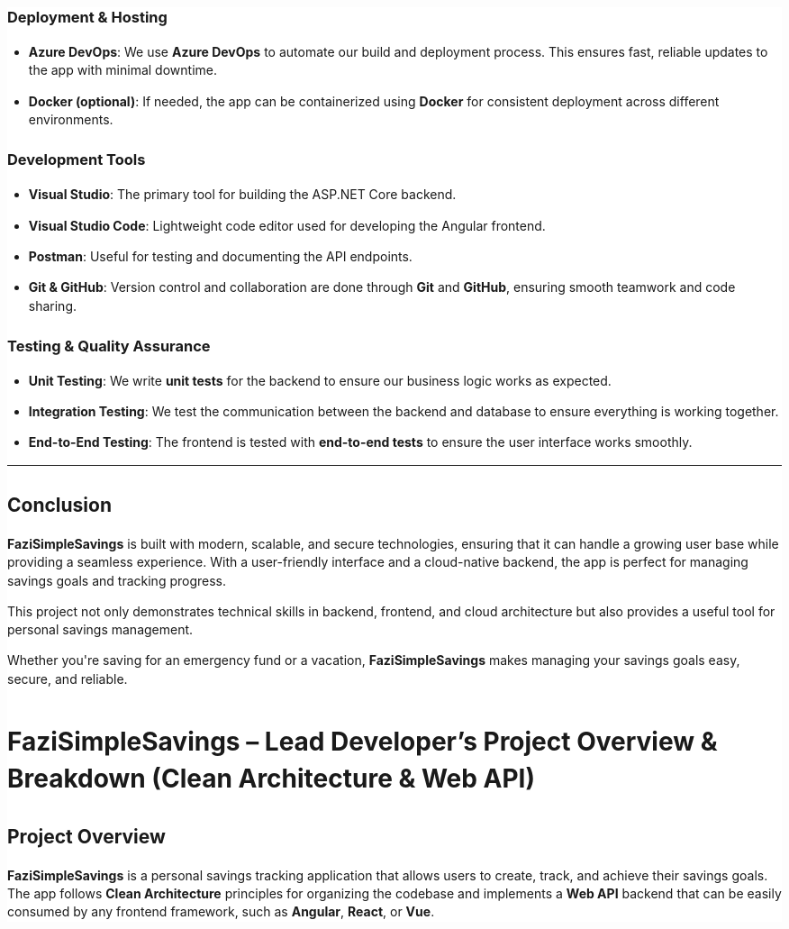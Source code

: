 ### **Deployment & Hosting**

- **Azure DevOps**: We use **Azure DevOps** to automate our build and deployment process. This ensures fast, reliable updates to the app with minimal downtime.

- **Docker (optional)**: If needed, the app can be containerized using **Docker** for consistent deployment across different environments.

### **Development Tools**

- **Visual Studio**: The primary tool for building the ASP.NET Core backend.
  
- **Visual Studio Code**: Lightweight code editor used for developing the Angular frontend.

- **Postman**: Useful for testing and documenting the API endpoints.

- **Git & GitHub**: Version control and collaboration are done through **Git** and **GitHub**, ensuring smooth teamwork and code sharing.

### **Testing & Quality Assurance**

- **Unit Testing**: We write **unit tests** for the backend to ensure our business logic works as expected.

- **Integration Testing**: We test the communication between the backend and database to ensure everything is working together.

- **End-to-End Testing**: The frontend is tested with **end-to-end tests** to ensure the user interface works smoothly.

---

## Conclusion

**FaziSimpleSavings** is built with modern, scalable, and secure technologies, ensuring that it can handle a growing user base while providing a seamless experience. With a user-friendly interface and a cloud-native backend, the app is perfect for managing savings goals and tracking progress.

This project not only demonstrates technical skills in backend, frontend, and cloud architecture but also provides a useful tool for personal savings management.

Whether you're saving for an emergency fund or a vacation, **FaziSimpleSavings** makes managing your savings goals easy, secure, and reliable.

# FaziSimpleSavings – Lead Developer’s Project Overview & Breakdown (Clean Architecture & Web API)

## Project Overview

**FaziSimpleSavings** is a personal savings tracking application that allows users to create, track, and achieve their savings goals. The app follows **Clean Architecture** principles for organizing the codebase and implements a **Web API** backend that can be easily consumed by any frontend framework, such as **Angular**, **React**, or **Vue**.
